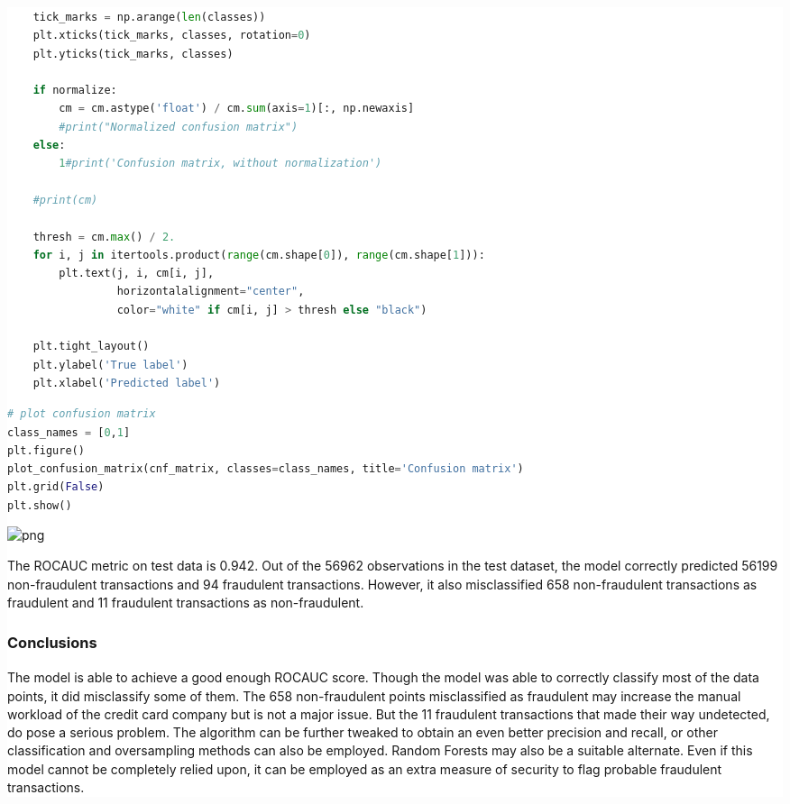 ```python
    tick_marks = np.arange(len(classes))
    plt.xticks(tick_marks, classes, rotation=0)
    plt.yticks(tick_marks, classes)

    if normalize:
        cm = cm.astype('float') / cm.sum(axis=1)[:, np.newaxis]
        #print("Normalized confusion matrix")
    else:
        1#print('Confusion matrix, without normalization')

    #print(cm)

    thresh = cm.max() / 2.
    for i, j in itertools.product(range(cm.shape[0]), range(cm.shape[1])):
        plt.text(j, i, cm[i, j],
                 horizontalalignment="center",
                 color="white" if cm[i, j] > thresh else "black")

    plt.tight_layout()
    plt.ylabel('True label')
    plt.xlabel('Predicted label')
```


```python
# plot confusion matrix
class_names = [0,1]
plt.figure()
plot_confusion_matrix(cnf_matrix, classes=class_names, title='Confusion matrix')
plt.grid(False)
plt.show()
```


![png](output_64_0.png)


The ROCAUC metric on test data is 0.942. Out of the 56962 observations in the test dataset, the model correctly predicted 56199 non-fraudulent transactions and 94 fraudulent transactions. However, it also misclassified 658 non-fraudulent transactions as fraudulent and 11 fraudulent transactions as non-fraudulent.

### Conclusions

The model is able to achieve a good enough ROCAUC score. Though the model was able to correctly classify most of the data points, it did misclassify some of them. The 658 non-fraudulent points misclassified as fraudulent may increase the manual workload of the credit card company but is not a major issue. But the 11 fraudulent transactions that made their way undetected, do pose a serious problem. The algorithm can be further tweaked to obtain an even better precision and recall, or other classification and oversampling methods can also be employed. Random Forests may also be a suitable alternate. Even if this model cannot be completely relied upon, it can be employed as an extra measure of security to flag probable fraudulent transactions.
